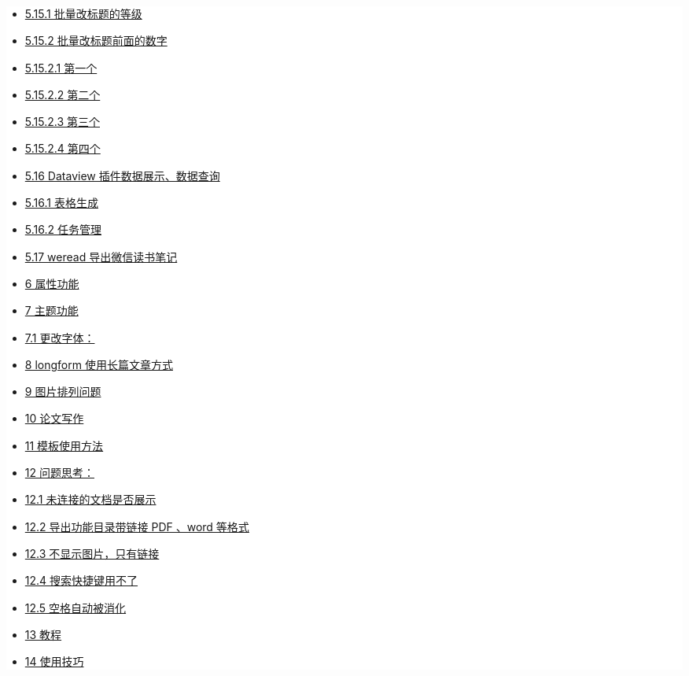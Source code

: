 *   [5.15.1 批量改标题的等级](https://zhuanlan.zhihu.com/p/659603345/edit#5.15.1%20%E6%89%B9%E9%87%8F%E6%94%B9%E6%A0%87%E9%A2%98%E7%9A%84%E7%AD%89%E7%BA%A7)
*   [5.15.2 批量改标题前面的数字](https://zhuanlan.zhihu.com/p/659603345/edit#5.15.2%20%E6%89%B9%E9%87%8F%E6%94%B9%E6%A0%87%E9%A2%98%E5%89%8D%E9%9D%A2%E7%9A%84%E6%95%B0%E5%AD%97)

*   [5.15.2.1 第一个](https://zhuanlan.zhihu.com/p/659603345/edit#5.15.2.1%20%E7%AC%AC%E4%B8%80%E4%B8%AA)
*   [5.15.2.2 第二个](https://zhuanlan.zhihu.com/p/659603345/edit#5.15.2.2%20%E7%AC%AC%E4%BA%8C%E4%B8%AA)
*   [5.15.2.3 第三个](https://zhuanlan.zhihu.com/p/659603345/edit#5.15.2.3%20%E7%AC%AC%E4%B8%89%E4%B8%AA)
*   [5.15.2.4 第四个](https://zhuanlan.zhihu.com/p/659603345/edit#5.15.2.4%20%E7%AC%AC%E5%9B%9B%E4%B8%AA)

*   [5.16 Dataview 插件数据展示、数据查询](https://zhuanlan.zhihu.com/p/659603345/edit#5.16%20Dataview%20%E6%8F%92%E4%BB%B6%E6%95%B0%E6%8D%AE%E5%B1%95%E7%A4%BA%E3%80%81%E6%95%B0%E6%8D%AE%E6%9F%A5%E8%AF%A2)

*   [5.16.1 表格生成](https://zhuanlan.zhihu.com/p/659603345/edit#5.16.1%20%E8%A1%A8%E6%A0%BC%E7%94%9F%E6%88%90)
*   [5.16.2 任务管理](https://zhuanlan.zhihu.com/p/659603345/edit#5.16.2%20%E4%BB%BB%E5%8A%A1%E7%AE%A1%E7%90%86)

*   [5.17 weread 导出微信读书笔记](https://zhuanlan.zhihu.com/p/659603345/edit#5.17%20weread%20%E5%AF%BC%E5%87%BA%E5%BE%AE%E4%BF%A1%E8%AF%BB%E4%B9%A6%E7%AC%94%E8%AE%B0)

*   [6 属性功能](https://zhuanlan.zhihu.com/p/659603345/edit#6%20%E5%B1%9E%E6%80%A7%E5%8A%9F%E8%83%BD)
*   [7 主题功能](https://zhuanlan.zhihu.com/p/659603345/edit#7%20%E4%B8%BB%E9%A2%98%E5%8A%9F%E8%83%BD)

*   [7.1 更改字体：](https://zhuanlan.zhihu.com/p/659603345/edit#7.1%20%E6%9B%B4%E6%94%B9%E5%AD%97%E4%BD%93%EF%BC%9A)

*   [8 longform 使用长篇文章方式](https://zhuanlan.zhihu.com/p/659603345/edit#8%20longform%20%E4%BD%BF%E7%94%A8%E9%95%BF%E7%AF%87%E6%96%87%E7%AB%A0%E6%96%B9%E5%BC%8F)
*   [9 图片排列问题](https://zhuanlan.zhihu.com/p/659603345/edit#9%20%E5%9B%BE%E7%89%87%E6%8E%92%E5%88%97%E9%97%AE%E9%A2%98)
*   [10 论文写作](https://zhuanlan.zhihu.com/p/659603345/edit#10%20%E8%AE%BA%E6%96%87%E5%86%99%E4%BD%9C)
*   [11 模板使用方法](https://zhuanlan.zhihu.com/p/659603345/edit#11%20%E6%A8%A1%E6%9D%BF%E4%BD%BF%E7%94%A8%E6%96%B9%E6%B3%95)
*   [12 问题思考：](https://zhuanlan.zhihu.com/p/659603345/edit#12%20%E9%97%AE%E9%A2%98%E6%80%9D%E8%80%83%EF%BC%9A)

*   [12.1 未连接的文档是否展示](https://zhuanlan.zhihu.com/p/659603345/edit#12.1%20%E6%9C%AA%E8%BF%9E%E6%8E%A5%E7%9A%84%E6%96%87%E6%A1%A3%E6%98%AF%E5%90%A6%E5%B1%95%E7%A4%BA)
*   [12.2 导出功能目录带链接 PDF 、word 等格式](https://zhuanlan.zhihu.com/p/659603345/edit#12.2%20%E5%AF%BC%E5%87%BA%E5%8A%9F%E8%83%BD%E7%9B%AE%E5%BD%95%E5%B8%A6%E9%93%BE%E6%8E%A5%20%20PDF%20%E3%80%81word%E7%AD%89%E6%A0%BC%E5%BC%8F)
*   [12.3 不显示图片，只有链接](https://zhuanlan.zhihu.com/p/659603345/edit#12.3%20%E4%B8%8D%E6%98%BE%E7%A4%BA%E5%9B%BE%E7%89%87%EF%BC%8C%E5%8F%AA%E6%9C%89%E9%93%BE%E6%8E%A5)
*   [12.4 搜索快捷键用不了](https://zhuanlan.zhihu.com/p/659603345/edit#12.4%20%E6%90%9C%E7%B4%A2%E5%BF%AB%E6%8D%B7%E9%94%AE%E7%94%A8%E4%B8%8D%E4%BA%86)
*   [12.5 空格自动被消化](https://zhuanlan.zhihu.com/p/659603345/edit#12.5%20%E7%A9%BA%E6%A0%BC%E8%87%AA%E5%8A%A8%E8%A2%AB%E6%B6%88%E5%8C%96)

*   [13 教程](https://zhuanlan.zhihu.com/p/659603345/edit#13%20%E6%95%99%E7%A8%8B)
*   [14 使用技巧](https://zhuanlan.zhihu.com/p/659603345/edit#14%20%E4%BD%BF%E7%94%A8%E6%8A%80%E5%B7%A7)
